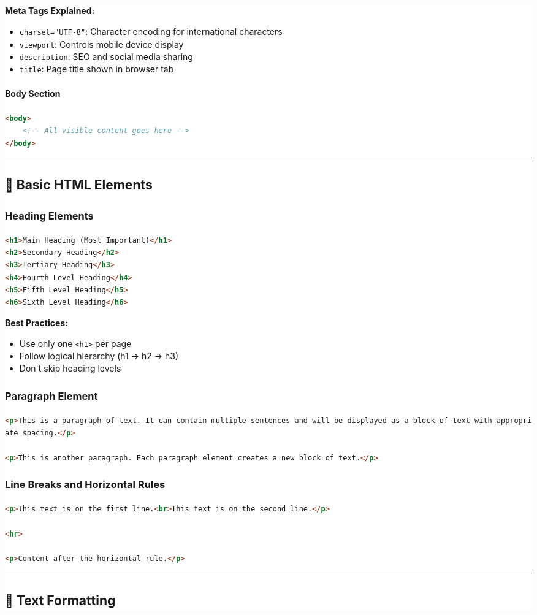 **Meta Tags Explained:**
- `charset="UTF-8"`: Character encoding for international characters
- `viewport`: Controls mobile device display
- `description`: SEO and social media sharing
- `title`: Page title shown in browser tab

#### **Body Section**
```html
<body>
    <!-- All visible content goes here -->
</body>
```

---

## 📝 **Basic HTML Elements**

### **Heading Elements**
```html
<h1>Main Heading (Most Important)</h1>
<h2>Secondary Heading</h2>
<h3>Tertiary Heading</h3>
<h4>Fourth Level Heading</h4>
<h5>Fifth Level Heading</h5>
<h6>Sixth Level Heading</h6>
```

**Best Practices:**
- Use only one `<h1>` per page
- Follow logical hierarchy (h1 → h2 → h3)
- Don't skip heading levels

### **Paragraph Element**
```html
<p>This is a paragraph of text. It can contain multiple sentences and will be displayed as a block of text with appropriate spacing.</p>

<p>This is another paragraph. Each paragraph element creates a new block of text.</p>
```

### **Line Breaks and Horizontal Rules**
```html
<p>This text is on the first line.<br>This text is on the second line.</p>

<hr>

<p>Content after the horizontal rule.</p>
```

---

## 🎨 **Text Formatting**
